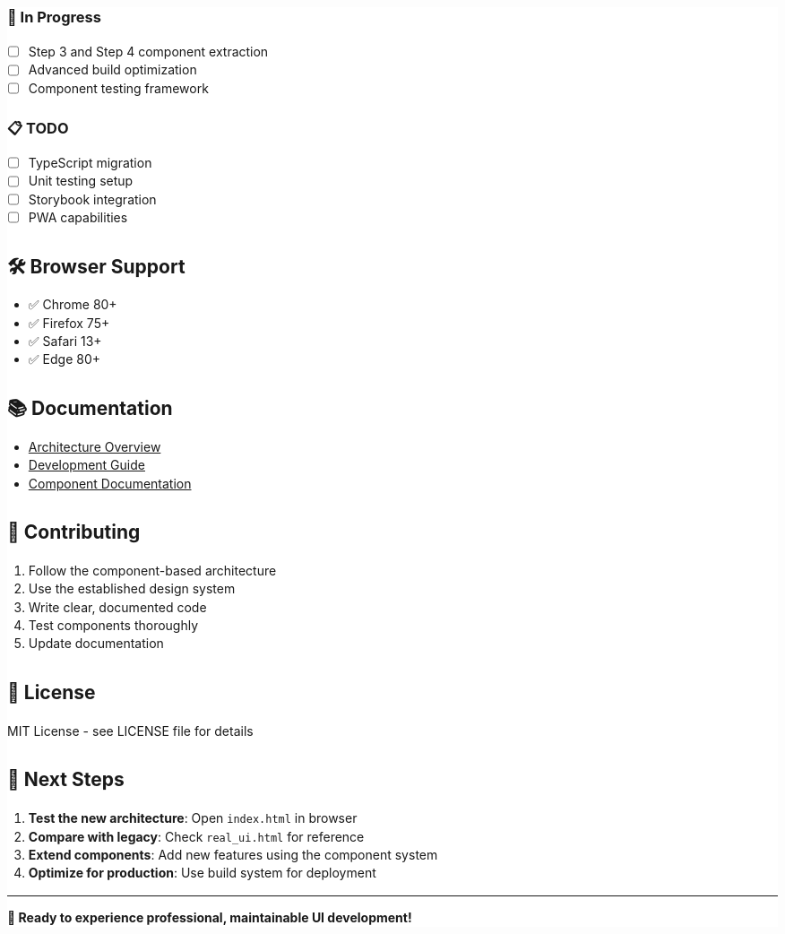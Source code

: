 ### 🚧 In Progress
- [ ] Step 3 and Step 4 component extraction
- [ ] Advanced build optimization
- [ ] Component testing framework

### 📋 TODO
- [ ] TypeScript migration
- [ ] Unit testing setup
- [ ] Storybook integration
- [ ] PWA capabilities

## 🛠️ Browser Support

- ✅ Chrome 80+
- ✅ Firefox 75+
- ✅ Safari 13+
- ✅ Edge 80+

## 📚 Documentation

- [Architecture Overview](docs/ARCHITECTURE.md)
- [Development Guide](docs/DEVELOPMENT.md)
- [Component Documentation](docs/COMPONENTS.md)

## 🤝 Contributing

1. Follow the component-based architecture
2. Use the established design system
3. Write clear, documented code
4. Test components thoroughly
5. Update documentation

## 📄 License

MIT License - see LICENSE file for details

## 🎯 Next Steps

1. **Test the new architecture**: Open `index.html` in browser
2. **Compare with legacy**: Check `real_ui.html` for reference
3. **Extend components**: Add new features using the component system
4. **Optimize for production**: Use build system for deployment

---

**🚀 Ready to experience professional, maintainable UI development!**
